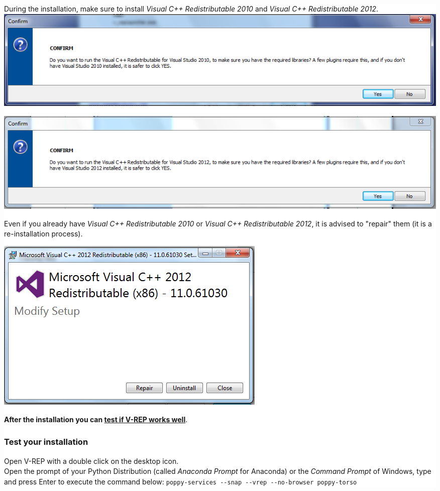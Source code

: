 During the installation, make sure to install *Visual C++ Redistributable 2010* and *Visual C++ Redistributable 2012*.
![cpp2010](../img/vrep/lucvincent/luc_vincent-056.png)

![cpp2012](../img/vrep/lucvincent/luc_vincent-059.png)

Even if you already have *Visual C++ Redistributable 2010* or *Visual C++ Redistributable 2012*, it is advised to "repair" them (it is a re-installation process).

![cpp2012](../img/vrep/lucvincent/luc_vincent-060.png)

**After the installation you can [test if V-REP works well](#test-your-installation)**.



### Test your installation

Open V-REP with a double click on the desktop icon.  
Open the prompt of your Python Distribution (called *Anaconda Prompt* for Anaconda) or the *Command Prompt* of Windows, type and press Enter to execute the command below:
`poppy-services --snap --vrep --no-browser poppy-torso`
